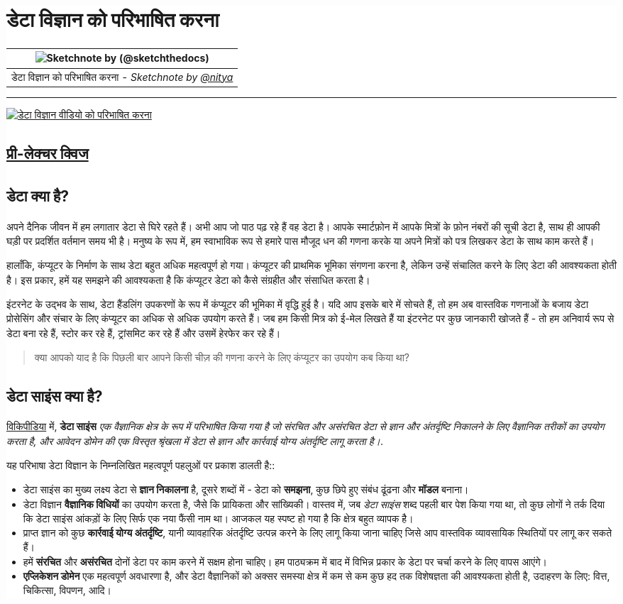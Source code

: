 # डेटा विज्ञान को परिभाषित करना

| ![ Sketchnote by [(@sketchthedocs)](https://sketchthedocs.dev)](/sketchnotes/01-Definitions.png)  |
| :----------------------------------------------------------------------------------------------------: |
|              डेटा विज्ञान को परिभाषित करना - _Sketchnote by [@nitya](https://twitter.com/nitya)_               |

---

[![डेटा विज्ञान वीडियो को परिभाषित करना](/1-Introduction/01-defining-data-science/images/video-def-ds.png)](https://youtu.be/beZ7Mb_oz9I)

## [प्री-लेक्चर क्विज](https://purple-hill-04aebfb03.1.azurestaticapps.net/quiz/0)

## डेटा क्या है?
अपने दैनिक जीवन में हम लगातार डेटा से घिरे रहते हैं। अभी आप जो पाठ पढ़ रहे हैं वह डेटा है। आपके स्मार्टफ़ोन में आपके मित्रों के फ़ोन नंबरों की सूची डेटा है, साथ ही आपकी घड़ी पर प्रदर्शित वर्तमान समय भी है। मनुष्य के रूप में, हम स्वाभाविक रूप से हमारे पास मौजूद धन की गणना करके या अपने मित्रों को पत्र लिखकर डेटा के साथ काम करते हैं।

हालाँकि, कंप्यूटर के निर्माण के साथ डेटा बहुत अधिक महत्वपूर्ण हो गया। कंप्यूटर की प्राथमिक भूमिका संगणना करना है, लेकिन उन्हें संचालित करने के लिए डेटा की आवश्यकता होती है। इस प्रकार, हमें यह समझने की आवश्यकता है कि कंप्यूटर डेटा को कैसे संग्रहीत और संसाधित करता है।

इंटरनेट के उद्भव के साथ, डेटा हैंडलिंग उपकरणों के रूप में कंप्यूटर की भूमिका में वृद्धि हुई है। यदि आप इसके बारे में सोचते हैं, तो हम अब वास्तविक गणनाओं के बजाय डेटा प्रोसेसिंग और संचार के लिए कंप्यूटर का अधिक से अधिक उपयोग करते हैं। जब हम किसी मित्र को ई-मेल लिखते हैं या इंटरनेट पर कुछ जानकारी खोजते हैं - तो हम अनिवार्य रूप से डेटा बना रहे हैं, स्टोर कर रहे हैं, ट्रांसमिट कर रहे हैं और उसमें हेरफेर कर रहे हैं।
> क्या आपको याद है कि पिछली बार आपने किसी चीज़ की गणना करने के लिए कंप्यूटर का उपयोग कब किया था? 

## डेटा साइंस क्या है?

[विकिपीडिया](https://en.wikipedia.org/wiki/Data_science) में, **डेटा साइंस** *एक वैज्ञानिक क्षेत्र के रूप में परिभाषित किया गया है जो संरचित और असंरचित डेटा से ज्ञान और अंतर्दृष्टि निकालने के लिए वैज्ञानिक तरीकों का उपयोग करता है, और आवेदन डोमेन की एक विस्तृत श्रृंखला में डेटा से ज्ञान और कार्रवाई योग्य अंतर्दृष्टि लागू करता है।*. 

यह परिभाषा डेटा विज्ञान के निम्नलिखित महत्वपूर्ण पहलुओं पर प्रकाश डालती है::

* डेटा साइंस का मुख्य लक्ष्य डेटा से **ज्ञान निकालना** है, दूसरे शब्दों में - डेटा को **समझना**, कुछ छिपे हुए संबंध ढूंढना और **मॉडल** बनाना।
* डेटा विज्ञान **वैज्ञानिक विधियों** का उपयोग करता है, जैसे कि प्रायिकता और सांख्यिकी। वास्तव में, जब *डेटा साइंस* शब्द पहली बार पेश किया गया था, तो कुछ लोगों ने तर्क दिया कि डेटा साइंस आंकड़ों के लिए सिर्फ एक नया फैंसी नाम था। आजकल यह स्पष्ट हो गया है कि क्षेत्र बहुत व्यापक है।
* प्राप्त ज्ञान को कुछ **कार्रवाई योग्य अंतर्दृष्टि**, यानी व्यावहारिक अंतर्दृष्टि उत्पन्न करने के लिए लागू किया जाना चाहिए जिसे आप वास्तविक व्यावसायिक स्थितियों पर लागू कर सकते हैं।
* हमें **संरचित** और **असंरचित** दोनों डेटा पर काम करने में सक्षम होना चाहिए। हम पाठ्यक्रम में बाद में विभिन्न प्रकार के डेटा पर चर्चा करने के लिए वापस आएंगे।
* **एप्लिकेशन डोमेन** एक महत्वपूर्ण अवधारणा है, और डेटा वैज्ञानिकों को अक्सर समस्या क्षेत्र में कम से कम कुछ हद तक विशेषज्ञता की आवश्यकता होती है, उदाहरण के लिए: वित्त, चिकित्सा, विपणन, आदि।

